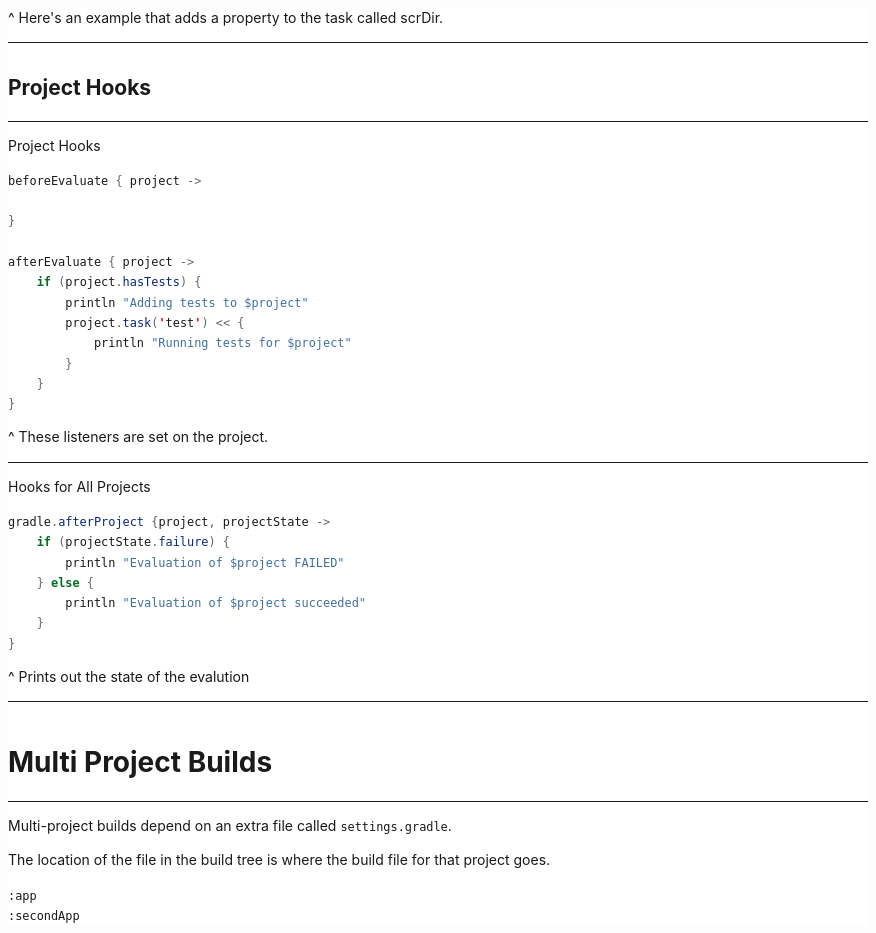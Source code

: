 ^ Here's an example that adds a property to the task called scrDir.

---

## Project Hooks

---

Project Hooks

````java
beforeEvaluate { project ->
	
}

afterEvaluate { project -> 
	if (project.hasTests) {
		println "Adding tests to $project"
		project.task('test') << {
			println "Running tests for $project"
		}
	}
}

````

^ These listeners are set on the project.

---

Hooks for All Projects

````java
gradle.afterProject {project, projectState ->
    if (projectState.failure) {
        println "Evaluation of $project FAILED"
    } else {
        println "Evaluation of $project succeeded"
    }
}
````

^ Prints out the state of the evalution


---

# Multi Project Builds

---

Multi-project builds depend on an extra file called `settings.gradle`.

The location of the file in the build tree is where the build file for that project goes.

````
:app
:secondApp
````
